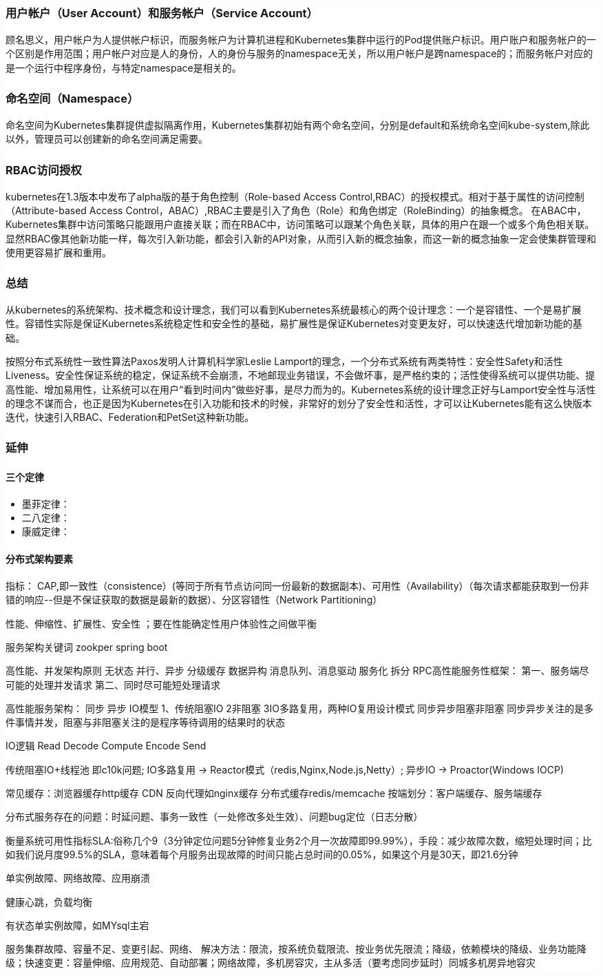 ### 用户帐户（User Account）和服务帐户（Service Account）
顾名思义，用户帐户为人提供帐户标识，而服务帐户为计算机进程和Kubernetes集群中运行的Pod提供账户标识。用户账户和服务帐户的一个区别是作用范围；用户帐户对应是人的身份，人的身份与服务的namespace无关，所以用户帐户是跨namespace的；而服务帐户对应的是一个运行中程序身份，与特定namespace是相关的。

### 命名空间（Namespace）
命名空间为Kubernetes集群提供虚拟隔离作用，Kubernetes集群初始有两个命名空间，分别是default和系统命名空间kube-system,除此以外，管理员可以创建新的命名空间满足需要。

### RBAC访问授权

kubernetes在1.3版本中发布了alpha版的基于角色控制（Role-based Access Control,RBAC）的授权模式。相对于基于属性的访问控制（Attribute-based Access Control，ABAC）,RBAC主要是引入了角色（Role）和角色绑定（RoleBinding）的抽象概念。 在ABAC中，Kubernetes集群中访问策略只能跟用户直接关联；而在RBAC中，访问策略可以跟某个角色关联，具体的用户在跟一个或多个角色相关联。显然RBAC像其他新功能一样，每次引入新功能，都会引入新的API对象，从而引入新的概念抽象，而这一新的概念抽象一定会使集群管理和使用更容易扩展和重用。

### 总结
从kubernetes的系统架构、技术概念和设计理念，我们可以看到Kubernetes系统最核心的两个设计理念：一个是容错性、一个是易扩展性。容错性实际是保证Kubernetes系统稳定性和安全性的基础，易扩展性是保证Kubernetes对变更友好，可以快速迭代增加新功能的基础。

按照分布式系统性一致性算法Paxos发明人计算机科学家Leslie Lamport的理念，一个分布式系统有两类特性：安全性Safety和活性Liveness。安全性保证系统的稳定，保证系统不会崩溃，不地邮现业务错误，不会做坏事，是严格约束的；活性使得系统可以提供功能、提高性能、增加易用性，让系统可以在用户“看到时间内”做些好事，是尽力而为的。Kubernetes系统的设计理念正好与Lamport安全性与活性的理念不谋而合，也正是因为Kubernetes在引入功能和技术的时候，非常好的划分了安全性和活性，才可以让Kubernetes能有这么快版本迭代，快速引入RBAC、Federation和PetSet这种新功能。

### 延伸
#### 三个定律
+ 墨菲定律：
+ 二八定律：
+ 康威定律：
#### 分布式架构要素
指标： CAP,即一致性（consistence）(等同于所有节点访问同一份最新的数据副本)、可用性（Availability）（每次请求都能获取到一份非错的响应--但是不保证获取的数据是最新的数据）、分区容错性（Network Partitioning）

性能、伸缩性、扩展性、安全性  ；要在性能确定性用户体验性之间做平衡

服务架构关键词  zookper spring boot  

高性能、并发架构原则  无状态 并行、异步 分级缓存 数据异构 消息队列、消息驱动 服务化 拆分
RPC高性能服务性框架： 第一、服务端尽可能的处理并发请求  第二、同时尽可能短处理请求

高性能服务架构： 同步 异步  IO模型 1、传统阻塞IO  2非阻塞  3IO多路复用，两种IO复用设计模式  同步异步阻塞非阻塞  同步异步关注的是多件事情并发，阻塞与非阻塞关注的是程序等待调用的结果时的状态  

IO逻辑  Read Decode Compute Encode Send  

传统阻塞IO+线程池  即c10k问题; IO多路复用 -> Reactor模式（redis,Nginx,Node.js,Netty）; 异步IO -> Proactor(Windows IOCP)

常见缓存：浏览器缓存http缓存  CDN 反向代理如nginx缓存  分布式缓存redis/memcache   按端划分：客户端缓存、服务端缓存

分布式服务存在的问题：时延问题、事务一致性（一处修改多处生效）、问题bug定位（日志分散）

衡量系统可用性指标SLA:俗称几个9（3分钟定位问题5分钟修复业务2个月一次故障即99.99%），手段：减少故障次数，缩短处理时间；比如我们说月度99.5%的SLA，意味着每个月服务出现故障的时间只能占总时间的0.05%，如果这个月是30天，即21.6分钟

单实例故障、网络故障、应用崩溃

健康心跳，负载均衡

有状态单实例故障，如MYsql主宕

服务集群故障、容量不足、变更引起、网络、  解决方法：限流，按系统负载限流、按业务优先限流；降级，依赖模块的降级、业务功能降级；快速变更：容量伸缩、应用规范、自动部署；网络故障，多机房容灾，主从多活（要考虑同步延时）同城多机房异地容灾
